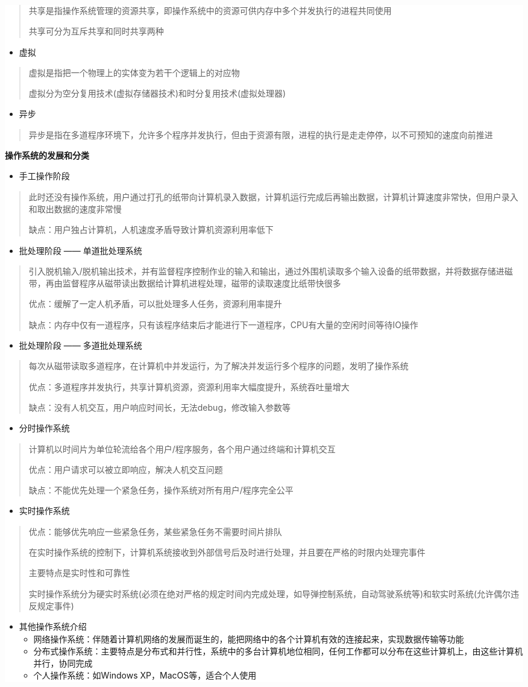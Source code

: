 > 共享是指操作系统管理的资源共享，即操作系统中的资源可供内存中多个并发执行的进程共同使用
>
> 共享可分为互斥共享和同时共享两种

- 虚拟

> 虚拟是指把一个物理上的实体变为若干个逻辑上的对应物
>
> 虚拟分为空分复用技术(虚拟存储器技术)和时分复用技术(虚拟处理器)

- 异步

> 异步是指在多道程序环境下，允许多个程序并发执行，但由于资源有限，进程的执行是走走停停，以不可预知的速度向前推进

**操作系统的发展和分类**

- 手工操作阶段

> 此时还没有操作系统，用户通过打孔的纸带向计算机录入数据，计算机运行完成后再输出数据，计算机计算速度非常快，但用户录入和取出数据的速度非常慢
>
> 缺点：用户独占计算机，人机速度矛盾导致计算机资源利用率低下

- 批处理阶段 —— 单道批处理系统

> 引入脱机输入/脱机输出技术，并有监督程序控制作业的输入和输出，通过外围机读取多个输入设备的纸带数据，并将数据存储进磁带，再由监督程序从磁带读出数据给计算机进程处理，磁带的读取速度比纸带快很多
>
> 优点：缓解了一定人机矛盾，可以批处理多人任务，资源利用率提升
>
> 缺点：内存中仅有一道程序，只有该程序结束后才能进行下一道程序，CPU有大量的空闲时间等待IO操作

- 批处理阶段 —— 多道批处理系统

> 每次从磁带读取多道程序，在计算机中并发运行，为了解决并发运行多个程序的问题，发明了操作系统
>
> 优点：多道程序并发执行，共享计算机资源，资源利用率大幅度提升，系统吞吐量增大
>
> 缺点：没有人机交互，用户响应时间长，无法debug，修改输入参数等

- 分时操作系统

> 计算机以时间片为单位轮流给各个用户/程序服务，各个用户通过终端和计算机交互
>
> 优点：用户请求可以被立即响应，解决人机交互问题
>
> 缺点：不能优先处理一个紧急任务，操作系统对所有用户/程序完全公平

- 实时操作系统

> 优点：能够优先响应一些紧急任务，某些紧急任务不需要时间片排队
>
> 在实时操作系统的控制下，计算机系统接收到外部信号后及时进行处理，并且要在严格的时限内处理完事件
>
> 主要特点是实时性和可靠性
>
> 实时操作系统分为硬实时系统(必须在绝对严格的规定时间内完成处理，如导弹控制系统，自动驾驶系统等)和软实时系统(允许偶尔违反规定事件)

- 其他操作系统介绍
  - 网络操作系统：伴随着计算机网络的发展而诞生的，能把网络中的各个计算机有效的连接起来，实现数据传输等功能
  - 分布式操作系统：主要特点是分布式和并行性，系统中的多台计算机地位相同，任何工作都可以分布在这些计算机上，由这些计算机并行，协同完成
  - 个人操作系统：如Windows XP，MacOS等，适合个人使用
